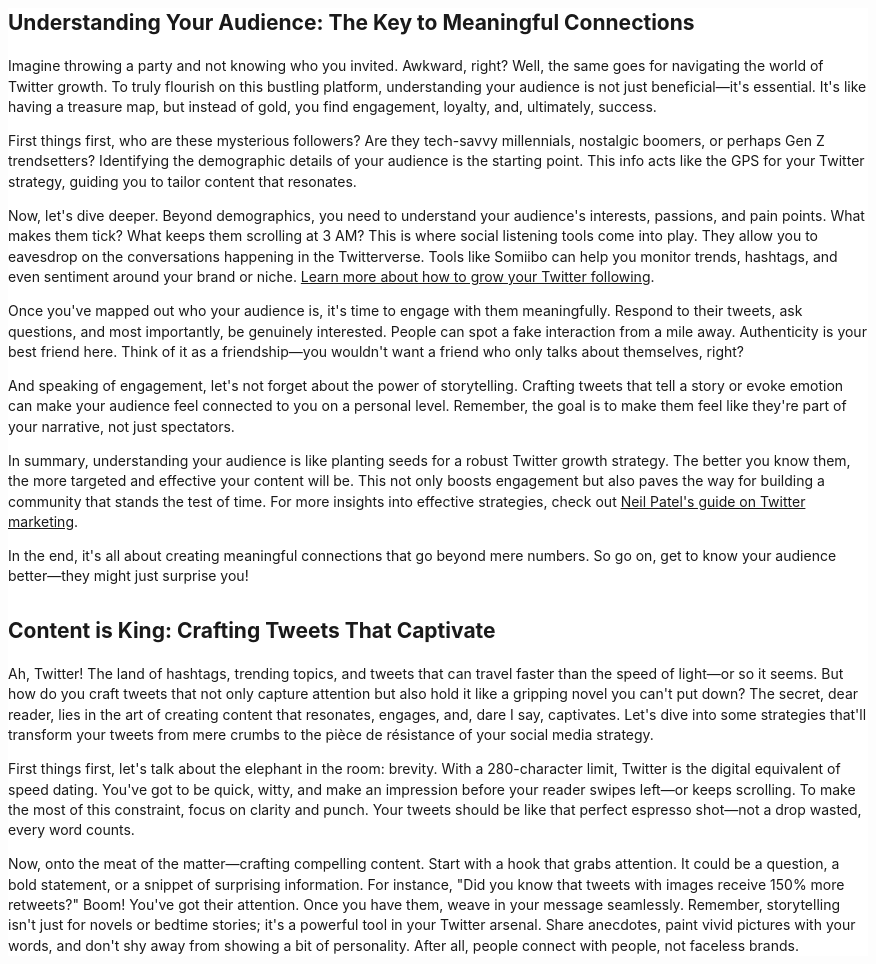 ## Understanding Your Audience: The Key to Meaningful Connections

Imagine throwing a party and not knowing who you invited. Awkward, right? Well, the same goes for navigating the world of Twitter growth. To truly flourish on this bustling platform, understanding your audience is not just beneficial—it's essential. It's like having a treasure map, but instead of gold, you find engagement, loyalty, and, ultimately, success.

First things first, who are these mysterious followers? Are they tech-savvy millennials, nostalgic boomers, or perhaps Gen Z trendsetters? Identifying the demographic details of your audience is the starting point. This info acts like the GPS for your Twitter strategy, guiding you to tailor content that resonates. 

Now, let's dive deeper. Beyond demographics, you need to understand your audience's interests, passions, and pain points. What makes them tick? What keeps them scrolling at 3 AM? This is where social listening tools come into play. They allow you to eavesdrop on the conversations happening in the Twitterverse. Tools like Somiibo can help you monitor trends, hashtags, and even sentiment around your brand or niche. [Learn more about how to grow your Twitter following](https://blog.twitter.com/en_us/topics/product/2020/how-to-grow-your-twitter-following).



Once you've mapped out who your audience is, it's time to engage with them meaningfully. Respond to their tweets, ask questions, and most importantly, be genuinely interested. People can spot a fake interaction from a mile away. Authenticity is your best friend here. Think of it as a friendship—you wouldn't want a friend who only talks about themselves, right?

And speaking of engagement, let's not forget about the power of storytelling. Crafting tweets that tell a story or evoke emotion can make your audience feel connected to you on a personal level. Remember, the goal is to make them feel like they're part of your narrative, not just spectators.

In summary, understanding your audience is like planting seeds for a robust Twitter growth strategy. The better you know them, the more targeted and effective your content will be. This not only boosts engagement but also paves the way for building a community that stands the test of time. For more insights into effective strategies, check out [Neil Patel's guide on Twitter marketing](https://neilpatel.com/blog/twitter-marketing/). 

In the end, it's all about creating meaningful connections that go beyond mere numbers. So go on, get to know your audience better—they might just surprise you!

## Content is King: Crafting Tweets That Captivate

Ah, Twitter! The land of hashtags, trending topics, and tweets that can travel faster than the speed of light—or so it seems. But how do you craft tweets that not only capture attention but also hold it like a gripping novel you can't put down? The secret, dear reader, lies in the art of creating content that resonates, engages, and, dare I say, captivates. Let's dive into some strategies that'll transform your tweets from mere crumbs to the pièce de résistance of your social media strategy.

First things first, let's talk about the elephant in the room: brevity. With a 280-character limit, Twitter is the digital equivalent of speed dating. You've got to be quick, witty, and make an impression before your reader swipes left—or keeps scrolling. To make the most of this constraint, focus on clarity and punch. Your tweets should be like that perfect espresso shot—not a drop wasted, every word counts.

Now, onto the meat of the matter—crafting compelling content. Start with a hook that grabs attention. It could be a question, a bold statement, or a snippet of surprising information. For instance, "Did you know that tweets with images receive 150% more retweets?" Boom! You've got their attention. Once you have them, weave in your message seamlessly. Remember, storytelling isn't just for novels or bedtime stories; it's a powerful tool in your Twitter arsenal. Share anecdotes, paint vivid pictures with your words, and don't shy away from showing a bit of personality. After all, people connect with people, not faceless brands.
